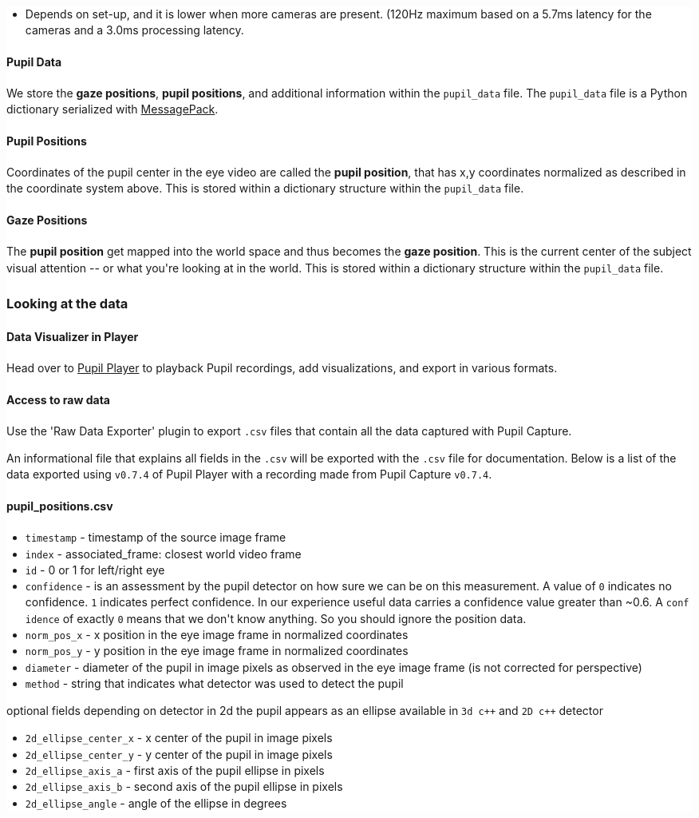    - Depends on set-up, and it is lower when more cameras are present. (120Hz maximum based on a 5.7ms latency for
     the cameras and a 3.0ms processing latency.

#### Pupil Data
We store the **gaze positions**, **pupil positions**, and additional information within the `pupil_data` file. The `pupil_data` file is a Python dictionary serialized with [MessagePack](https://msgpack.org/).

#### Pupil Positions
Coordinates of the pupil center in the eye video are called the **pupil position**, that has x,y coordinates normalized as described in the coordinate system above. This is stored within a dictionary structure within the `pupil_data` file.

#### Gaze Positions
The **pupil position** get mapped into the world space and thus becomes the **gaze position**.  This is the current center of the subject visual attention -- or what you're looking at in the world. This is stored within a dictionary structure within the `pupil_data` file.

### Looking at the data

#### Data Visualizer in Player
Head over to [Pupil Player](#pupil-player) to playback Pupil recordings, add visualizations, and export in various formats.

#### Access to raw data
Use the 'Raw Data Exporter' plugin to export `.csv` files that contain all the data captured with Pupil Capture.

An informational file that explains all fields in the `.csv` will be exported with the `.csv` file for documentation.
Below is a list of the data exported using `v0.7.4` of Pupil Player with a recording made from Pupil Capture `v0.7.4`.

#### pupil_positions.csv
* `timestamp` - timestamp of the source image frame
* `index` - associated_frame: closest world video frame
* `id` - 0 or 1 for left/right eye
* `confidence` - is an assessment by the pupil detector on how sure we can be on this measurement. A value of `0` indicates no confidence. `1` indicates perfect confidence. In our experience useful data carries a confidence value greater than ~0.6. A `confidence` of exactly `0` means that we don't know anything. So you should ignore the position data.
* `norm_pos_x` - x position in the eye image frame in normalized coordinates
* `norm_pos_y` - y position in the eye image frame in normalized coordinates
* `diameter` - diameter of the pupil in image pixels as observed in the eye image frame (is not corrected for perspective)
* `method` - string that indicates what detector was used to detect the pupil

optional fields depending on detector
in 2d the pupil appears as an ellipse available in `3d c++` and `2D c++` detector

* `2d_ellipse_center_x` - x center of the pupil in image pixels
* `2d_ellipse_center_y` - y center of the pupil in image pixels
* `2d_ellipse_axis_a` - first axis of the pupil ellipse in pixels
* `2d_ellipse_axis_b` - second axis of the pupil ellipse in pixels
* `2d_ellipse_angle` - angle of the ellipse in degrees
